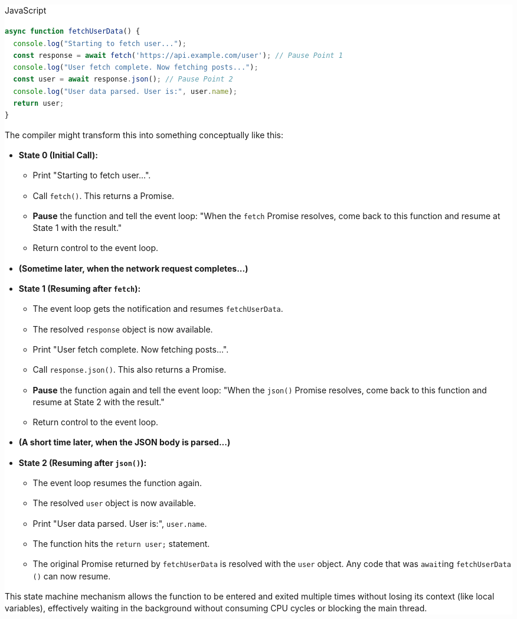 JavaScript

```javascript
async function fetchUserData() {
  console.log("Starting to fetch user...");
  const response = await fetch('https://api.example.com/user'); // Pause Point 1
  console.log("User fetch complete. Now fetching posts...");
  const user = await response.json(); // Pause Point 2
  console.log("User data parsed. User is:", user.name);
  return user;
}
```

The compiler might transform this into something conceptually like this:

- **State 0 (Initial Call):**
    
    - Print "Starting to fetch user...".
        
    - Call `fetch()`. This returns a Promise.
        
    - **Pause** the function and tell the event loop: "When the `fetch` Promise resolves, come back to this function and resume at State 1 with the result."
        
    - Return control to the event loop.
        
- **(Sometime later, when the network request completes...)**
    
- **State 1 (Resuming after `fetch`):**
    
    - The event loop gets the notification and resumes `fetchUserData`.
        
    - The resolved `response` object is now available.
        
    - Print "User fetch complete. Now fetching posts...".
        
    - Call `response.json()`. This also returns a Promise.
        
    - **Pause** the function again and tell the event loop: "When the `json()` Promise resolves, come back to this function and resume at State 2 with the result."
        
    - Return control to the event loop.
        
- **(A short time later, when the JSON body is parsed...)**
    
- **State 2 (Resuming after `json()`):**
    
    - The event loop resumes the function again.
        
    - The resolved `user` object is now available.
        
    - Print "User data parsed. User is:", `user.name`.
        
    - The function hits the `return user;` statement.
        
    - The original Promise returned by `fetchUserData` is resolved with the `user` object. Any code that was `await`ing `fetchUserData()` can now resume.
        

This state machine mechanism allows the function to be entered and exited multiple times without losing its context (like local variables), effectively waiting in the background without consuming CPU cycles or blocking the main thread.
